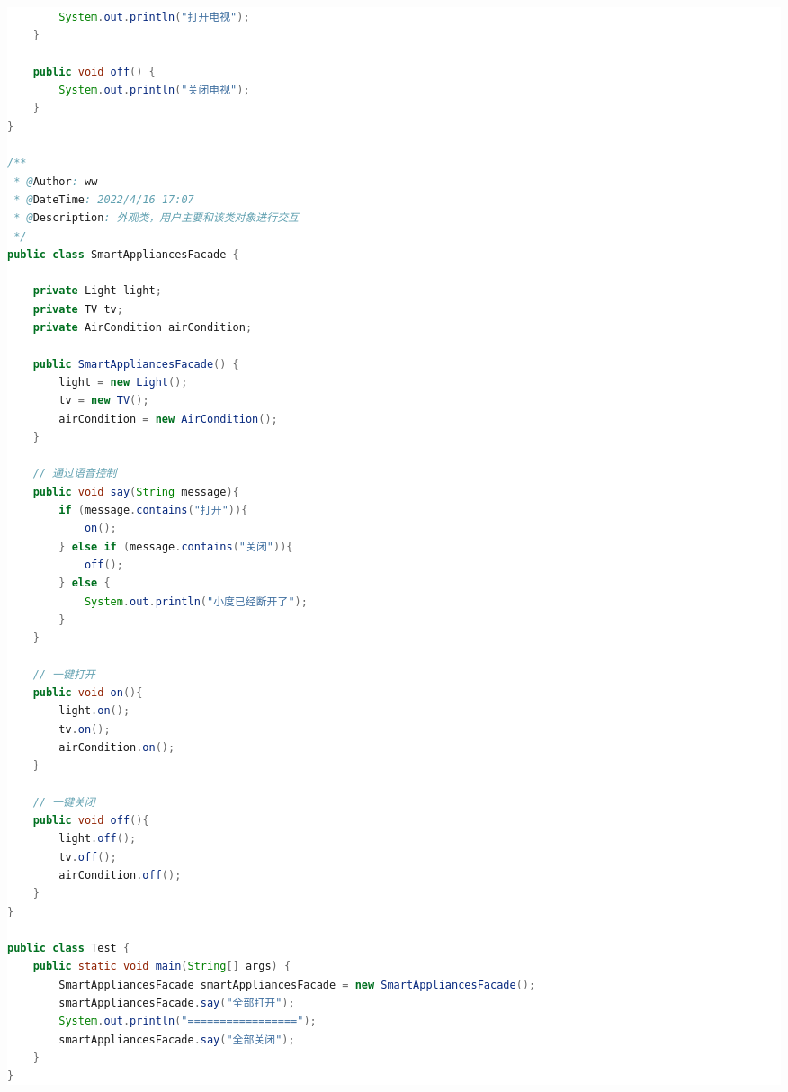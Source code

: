 ```java
        System.out.println("打开电视");
    }

    public void off() {
        System.out.println("关闭电视");
    }
}

/**
 * @Author: ww
 * @DateTime: 2022/4/16 17:07
 * @Description: 外观类，用户主要和该类对象进行交互
 */
public class SmartAppliancesFacade {

    private Light light;
    private TV tv;
    private AirCondition airCondition;

    public SmartAppliancesFacade() {
        light = new Light();
        tv = new TV();
        airCondition = new AirCondition();
    }

    // 通过语音控制
    public void say(String message){
        if (message.contains("打开")){
            on();
        } else if (message.contains("关闭")){
            off();
        } else {
            System.out.println("小度已经断开了");
        }
    }

    // 一键打开
    public void on(){
        light.on();
        tv.on();
        airCondition.on();
    }

    // 一键关闭
    public void off(){
        light.off();
        tv.off();
        airCondition.off();
    }
}

public class Test {
    public static void main(String[] args) {
        SmartAppliancesFacade smartAppliancesFacade = new SmartAppliancesFacade();
        smartAppliancesFacade.say("全部打开");
        System.out.println("=================");
        smartAppliancesFacade.say("全部关闭");
    }
}
```
